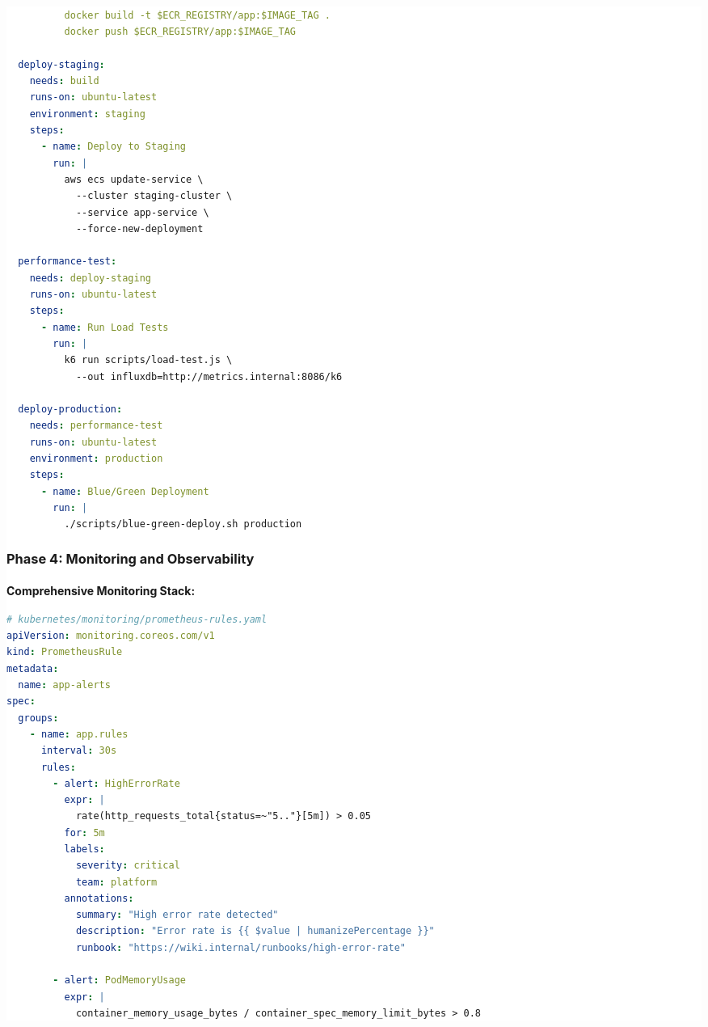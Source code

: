 ```yaml
          docker build -t $ECR_REGISTRY/app:$IMAGE_TAG .
          docker push $ECR_REGISTRY/app:$IMAGE_TAG

  deploy-staging:
    needs: build
    runs-on: ubuntu-latest
    environment: staging
    steps:
      - name: Deploy to Staging
        run: |
          aws ecs update-service \
            --cluster staging-cluster \
            --service app-service \
            --force-new-deployment

  performance-test:
    needs: deploy-staging
    runs-on: ubuntu-latest
    steps:
      - name: Run Load Tests
        run: |
          k6 run scripts/load-test.js \
            --out influxdb=http://metrics.internal:8086/k6

  deploy-production:
    needs: performance-test
    runs-on: ubuntu-latest
    environment: production
    steps:
      - name: Blue/Green Deployment
        run: |
          ./scripts/blue-green-deploy.sh production
```

### Phase 4: Monitoring and Observability

**Comprehensive Monitoring Stack:**

```yaml
# kubernetes/monitoring/prometheus-rules.yaml
apiVersion: monitoring.coreos.com/v1
kind: PrometheusRule
metadata:
  name: app-alerts
spec:
  groups:
    - name: app.rules
      interval: 30s
      rules:
        - alert: HighErrorRate
          expr: |
            rate(http_requests_total{status=~"5.."}[5m]) > 0.05
          for: 5m
          labels:
            severity: critical
            team: platform
          annotations:
            summary: "High error rate detected"
            description: "Error rate is {{ $value | humanizePercentage }}"
            runbook: "https://wiki.internal/runbooks/high-error-rate"

        - alert: PodMemoryUsage
          expr: |
            container_memory_usage_bytes / container_spec_memory_limit_bytes > 0.8
```